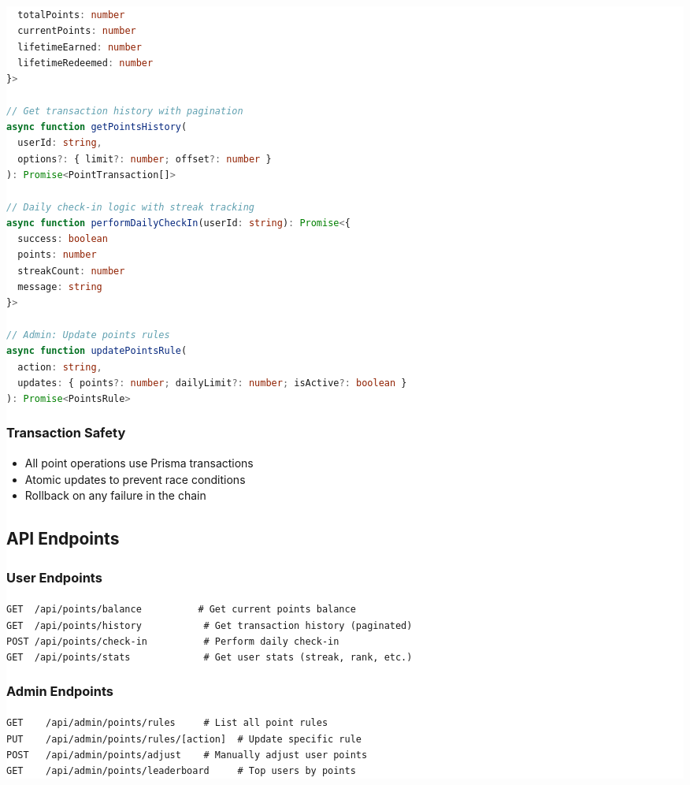 ```typescript
  totalPoints: number
  currentPoints: number
  lifetimeEarned: number
  lifetimeRedeemed: number
}>

// Get transaction history with pagination
async function getPointsHistory(
  userId: string,
  options?: { limit?: number; offset?: number }
): Promise<PointTransaction[]>

// Daily check-in logic with streak tracking
async function performDailyCheckIn(userId: string): Promise<{
  success: boolean
  points: number
  streakCount: number
  message: string
}>

// Admin: Update points rules
async function updatePointsRule(
  action: string,
  updates: { points?: number; dailyLimit?: number; isActive?: boolean }
): Promise<PointsRule>
```

### Transaction Safety
- All point operations use Prisma transactions
- Atomic updates to prevent race conditions
- Rollback on any failure in the chain

## API Endpoints

### User Endpoints
```
GET  /api/points/balance          # Get current points balance
GET  /api/points/history           # Get transaction history (paginated)
POST /api/points/check-in          # Perform daily check-in
GET  /api/points/stats             # Get user stats (streak, rank, etc.)
```

### Admin Endpoints
```
GET    /api/admin/points/rules     # List all point rules
PUT    /api/admin/points/rules/[action]  # Update specific rule
POST   /api/admin/points/adjust    # Manually adjust user points
GET    /api/admin/points/leaderboard     # Top users by points
```
